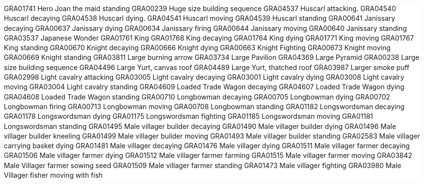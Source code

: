 GRA01741 Hero Joan the maid standing
GRA00239 Huge size building sequence
GRA04537 Huscarl attacking.
GRA04540 Huscarl decaying
GRA04538 Huscarl dying.
GRA04541 Huscarl moving
GRA04539 Huscarl standing
GRA00641 Janissary decaying
GRA00637 Janissary dying
GRA00634 Janissary firing
GRA00644 Janissary moving
GRA00640 Janissary standing
GRA03537 Japanese Wonder
GRA01761 King
GRA01768 King decaying
GRA01764 King dying
GRA01771 King moving
GRA01767 King standing
GRA00670 Knight decaying
GRA00666 Knight dying
GRA00663 Knight Fighting
GRA00673 Knight moving
GRA00669 Knight standing
GRA03811 Large burning arrow
GRA03734 Large Pavilion
GRA04369 Large Pyramid
GRA00238 Large size building sequence
GRA04496 Large Yurt, canvas roof
GRA04489 Large Yurt, thatched roof
GRA03987 Larger smoke puff
GRA02998 Light cavalry attacking
GRA03005 Light cavalry decaying
GRA03001 Light cavalry dying
GRA03008 Light cavalry moving
GRA03004 Light cavalry standing
GRA04609 Loaded Trade Wagon decaying
GRA04607 Loaded Trade Wagon dying
GRA04608 Loaded Trade Wagon standing
GRA00710 Longbowman decaying
GRA00705 Longbowman dying
GRA00702 Longbowman firing
GRA00713 Longbowman moving
GRA00708 Longbowman standing
GRA01182 Longswordsman decaying
GRA01178 Longswordsman dying
GRA01175 Longswordsman fighting
GRA01185 Longswordsman moving
GRA01181 Longswordsman standing
GRA01495 Male villager builder decaying
GRA01490 Male villager builder dying
GRA01496 Male villager builder kneeling
GRA01499 Male villager builder moving
GRA01493 Male villager builder standing
GRA02583 Male villager carrying basket dying
GRA01481 Male villager decaying
GRA01476 Male villager dying
GRA01511 Male villager farmer decaying
GRA01506 Male villager farmer dying
GRA01512 Male villager farmer farming
GRA01515 Male villager farmer moving
GRA03842 Male Villager farmer sowing seed
GRA01509 Male villager farmer standing
GRA01473 Male villager fighting
GRA03980 Male Villager fisher moving with fish